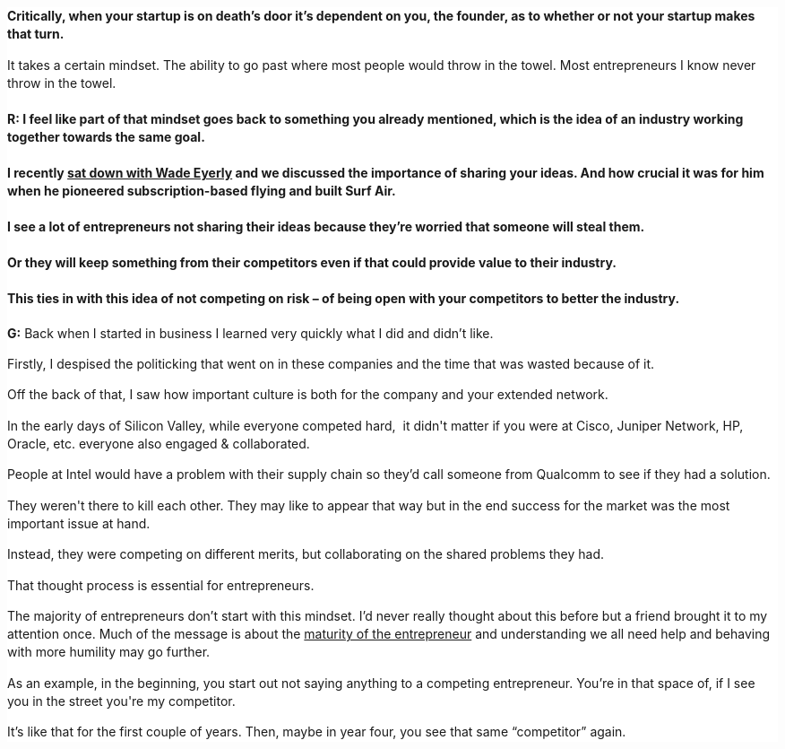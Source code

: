 **Critically, when your startup is on death’s door it’s dependent on you, the founder, as to whether or not your startup makes that turn.**

It takes a certain mindset. The ability to go past where most people would throw in the towel. Most entrepreneurs I know never throw in the towel.

#### R: I feel like part of that mindset goes back to something you already mentioned, which is the idea of an industry working together towards the same goal.

#### I recently [sat down with Wade Eyerly](https://altar.io/founder-interview-building-an-airline-and-an-innovative-fintech-product/) and we discussed the importance of sharing your ideas. And how crucial it was for him when he pioneered subscription-based flying and built Surf Air.

#### I see a lot of entrepreneurs not sharing their ideas because they’re worried that someone will steal them.

#### Or they will keep something from their competitors even if that could provide value to their industry.

#### This ties in with this idea of not competing on risk – of being open with your competitors to better the industry.

**G:** Back when I started in business I learned very quickly what I did and didn’t like.

Firstly, I despised the politicking that went on in these companies and the time that was wasted because of it.

Off the back of that, I saw how important culture is both for the company and your extended network.

In the early days of Silicon Valley, while everyone competed hard,  it didn't matter if you were at Cisco, Juniper Network, HP, Oracle, etc. everyone also engaged & collaborated.

People at Intel would have a problem with their supply chain so they’d call someone from Qualcomm to see if they had a solution.

They weren't there to kill each other. They may like to appear that way but in the end success for the market was the most important issue at hand.

Instead, they were competing on different merits, but collaborating on the shared problems they had.

That thought process is essential for entrepreneurs.

The majority of entrepreneurs don’t start with this mindset. I’d never really thought about this before but a friend brought it to my attention once. Much of the message is about the [maturity of the entrepreneur](https://altar.io/managers-improve-become-successful-entrepreneurs/) and understanding we all need help and behaving with more humility may go further.

As an example, in the beginning, you start out not saying anything to a competing entrepreneur. You’re in that space of, if I see you in the street you're my competitor.

It’s like that for the first couple of years. Then, maybe in year four, you see that same “competitor” again.

